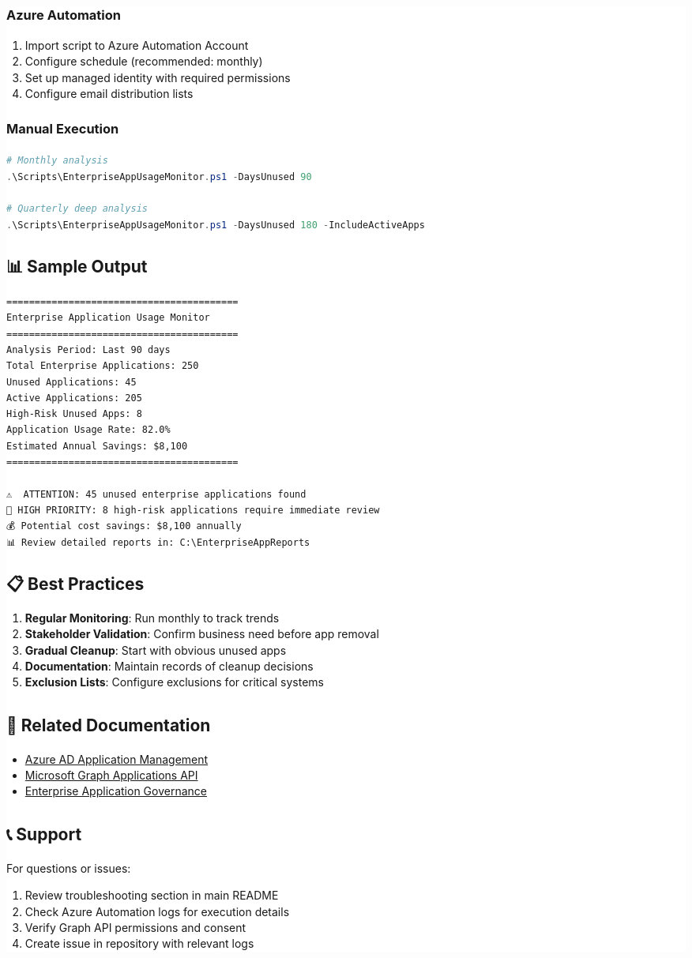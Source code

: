 ### Azure Automation
1. Import script to Azure Automation Account
2. Configure schedule (recommended: monthly)
3. Set up managed identity with required permissions
4. Configure email distribution lists

### Manual Execution
```powershell
# Monthly analysis
.\Scripts\EnterpriseAppUsageMonitor.ps1 -DaysUnused 90

# Quarterly deep analysis  
.\Scripts\EnterpriseAppUsageMonitor.ps1 -DaysUnused 180 -IncludeActiveApps
```

## 📊 Sample Output

```
=========================================
Enterprise Application Usage Monitor
=========================================
Analysis Period: Last 90 days
Total Enterprise Applications: 250
Unused Applications: 45
Active Applications: 205
High-Risk Unused Apps: 8
Application Usage Rate: 82.0%
Estimated Annual Savings: $8,100
=========================================

⚠️  ATTENTION: 45 unused enterprise applications found
🚨 HIGH PRIORITY: 8 high-risk applications require immediate review
💰 Potential cost savings: $8,100 annually
📊 Review detailed reports in: C:\EnterpriseAppReports
```

## 📋 Best Practices

1. **Regular Monitoring**: Run monthly to track trends
2. **Stakeholder Validation**: Confirm business need before app removal
3. **Gradual Cleanup**: Start with obvious unused apps
4. **Documentation**: Maintain records of cleanup decisions
5. **Exclusion Lists**: Configure exclusions for critical systems

## 🔗 Related Documentation

- [Azure AD Application Management](https://docs.microsoft.com/azure/active-directory/manage-apps)
- [Microsoft Graph Applications API](https://docs.microsoft.com/graph/api/resources/application)
- [Enterprise Application Governance](https://docs.microsoft.com/azure/active-directory/governance)

## 📞 Support

For questions or issues:
1. Review troubleshooting section in main README
2. Check Azure Automation logs for execution details
3. Verify Graph API permissions and consent
4. Create issue in repository with relevant logs